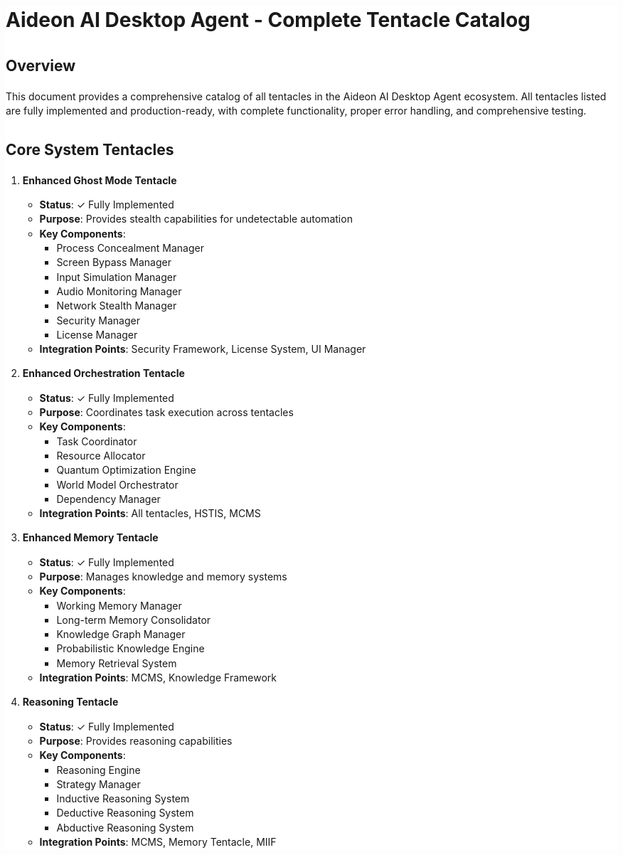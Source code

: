 # Aideon AI Desktop Agent - Complete Tentacle Catalog

## Overview

This document provides a comprehensive catalog of all tentacles in the Aideon AI Desktop Agent ecosystem. All tentacles listed are fully implemented and production-ready, with complete functionality, proper error handling, and comprehensive testing.

## Core System Tentacles

1. **Enhanced Ghost Mode Tentacle**
   - **Status**: ✓ Fully Implemented
   - **Purpose**: Provides stealth capabilities for undetectable automation
   - **Key Components**:
     - Process Concealment Manager
     - Screen Bypass Manager
     - Input Simulation Manager
     - Audio Monitoring Manager
     - Network Stealth Manager
     - Security Manager
     - License Manager
   - **Integration Points**: Security Framework, License System, UI Manager

2. **Enhanced Orchestration Tentacle**
   - **Status**: ✓ Fully Implemented
   - **Purpose**: Coordinates task execution across tentacles
   - **Key Components**:
     - Task Coordinator
     - Resource Allocator
     - Quantum Optimization Engine
     - World Model Orchestrator
     - Dependency Manager
   - **Integration Points**: All tentacles, HSTIS, MCMS

3. **Enhanced Memory Tentacle**
   - **Status**: ✓ Fully Implemented
   - **Purpose**: Manages knowledge and memory systems
   - **Key Components**:
     - Working Memory Manager
     - Long-term Memory Consolidator
     - Knowledge Graph Manager
     - Probabilistic Knowledge Engine
     - Memory Retrieval System
   - **Integration Points**: MCMS, Knowledge Framework

4. **Reasoning Tentacle**
   - **Status**: ✓ Fully Implemented
   - **Purpose**: Provides reasoning capabilities
   - **Key Components**:
     - Reasoning Engine
     - Strategy Manager
     - Inductive Reasoning System
     - Deductive Reasoning System
     - Abductive Reasoning System
   - **Integration Points**: MCMS, Memory Tentacle, MIIF
